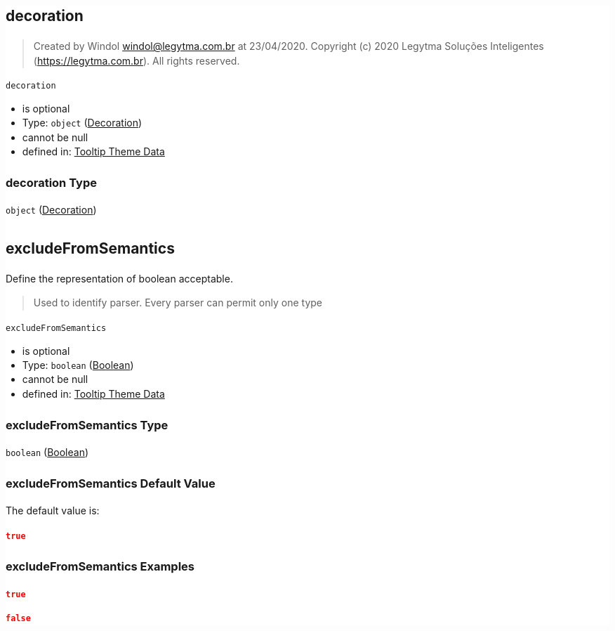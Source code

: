 ## decoration




> Created by Windol [windol@legytma.com.br](mailto:windol@legytma.com.br) at 23/04/2020.
> Copyright (c) 2020 Legytma Soluções Inteligentes (<https://legytma.com.br>). All rights reserved.
>

`decoration`

-   is optional
-   Type: `object` ([Decoration](box_decoration-anyof-decoration.md))
-   cannot be null
-   defined in: [Tooltip Theme Data](box_decoration-anyof-decoration.md "https&#x3A;//legytma.com.br/schema/decoration.schema.json#/properties/decoration")

### decoration Type

`object` ([Decoration](box_decoration-anyof-decoration.md))

## excludeFromSemantics

Define the representation of boolean acceptable.


> Used to identify parser. Every parser can permit only one type
>

`excludeFromSemantics`

-   is optional
-   Type: `boolean` ([Boolean](button_bar_theme_data-properties-boolean.md))
-   cannot be null
-   defined in: [Tooltip Theme Data](button_bar_theme_data-properties-boolean.md "https&#x3A;//legytma.com.br/schema/bool.schema.json#/properties/excludeFromSemantics")

### excludeFromSemantics Type

`boolean` ([Boolean](button_bar_theme_data-properties-boolean.md))

### excludeFromSemantics Default Value

The default value is:

```json
true
```

### excludeFromSemantics Examples

```json
true
```

```json
false
```
